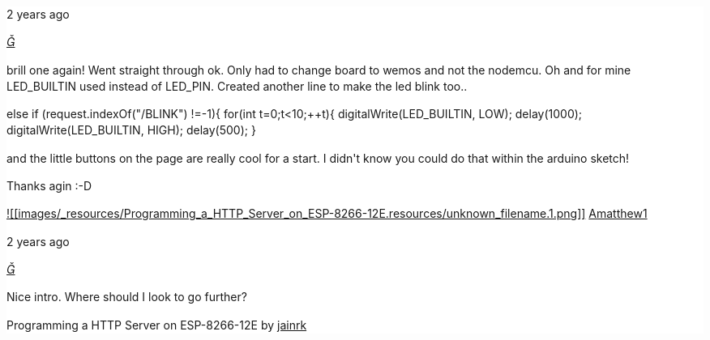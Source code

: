 2 years ago

[__](https://www.instructables.com/id/Programming-a-HTTP-Server-on-ESP-8266-12E/#)

brill one again! Went straight through ok. Only had to change board to wemos and not the nodemcu. Oh and for mine LED\_BUILTIN used instead of LED\_PIN. Created another line to make the led blink too..

else if (request.indexOf("/BLINK") !=-1){
for(int t=0;t<10;++t){
digitalWrite(LED\_BUILTIN, LOW);
delay(1000);
digitalWrite(LED\_BUILTIN, HIGH);
delay(500);
}

and the little buttons on the page are really cool for a start. I didn't know you could do that within the arduino sketch!

Thanks agin :-D

	

 [![[images/_resources/Programming_a_HTTP_Server_on_ESP-8266-12E.resources/unknown_filename.1.png]]](https://www.instructables.com/member/Amatthew1/) 
[Amatthew1](https://www.instructables.com/member/Amatthew1/)

2 years ago

[__](https://www.instructables.com/id/Programming-a-HTTP-Server-on-ESP-8266-12E/#)

Nice intro. Where should I look to go further?

Programming a HTTP Server on ESP-8266-12E by [jainrk](https://www.instructables.com/member/jainrk/)

